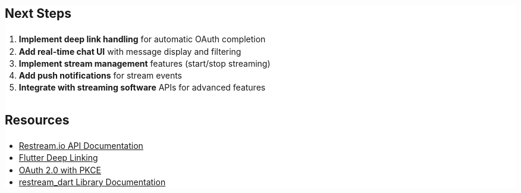 ## Next Steps

1. **Implement deep link handling** for automatic OAuth completion
2. **Add real-time chat UI** with message display and filtering
3. **Implement stream management** features (start/stop streaming)
4. **Add push notifications** for stream events
5. **Integrate with streaming software** APIs for advanced features

## Resources

- [Restream.io API Documentation](https://developers.restream.io/)
- [Flutter Deep Linking](https://docs.flutter.dev/development/ui/navigation/deep-linking)
- [OAuth 2.0 with PKCE](https://oauth.net/2/pkce/)
- [restream_dart Library Documentation](../restream_dart/README.md)